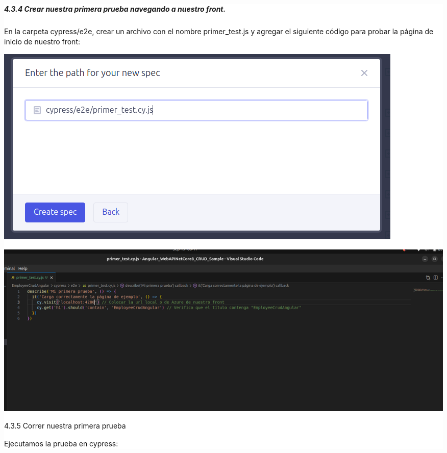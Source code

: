 ##### 4.3.4 Crear nuestra primera prueba navegando a nuestro front.

En la carpeta cypress/e2e, crear un archivo con el nombre primer_test.js y agregar el siguiente código para probar la página de inicio de nuestro front:

![](img/image-21.png)

![](img/image-22.png)

4.3.5 Correr nuestra primera prueba

Ejecutamos la prueba en cypress:
